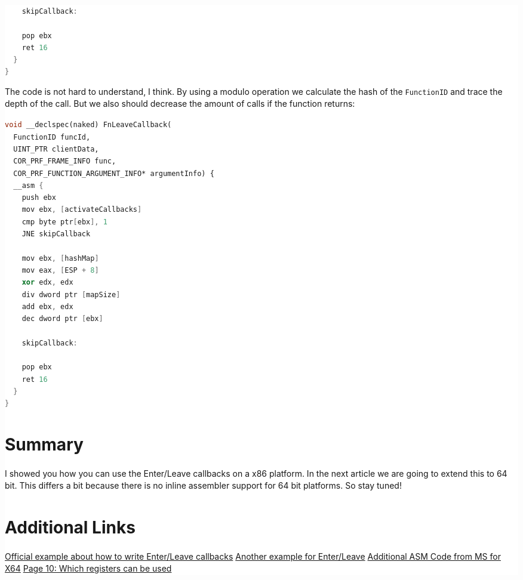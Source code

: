 ```cpp
    skipCallback:    

    pop ebx
    ret 16
  }
}
```

The code is not hard to understand, I think. By using a modulo operation we calculate the hash of the `FunctionID` and trace the depth of the call. But we also should decrease the amount of calls if the function returns:

```cpp
void __declspec(naked) FnLeaveCallback(
  FunctionID funcId,
  UINT_PTR clientData,
  COR_PRF_FRAME_INFO func,
  COR_PRF_FUNCTION_ARGUMENT_INFO* argumentInfo) {
  __asm {
    push ebx
    mov ebx, [activateCallbacks]
    cmp byte ptr[ebx], 1
    JNE skipCallback

    mov ebx, [hashMap]
    mov eax, [ESP + 8]
    xor edx, edx
    div dword ptr [mapSize]
    add ebx, edx
    dec dword ptr [ebx]

    skipCallback:

    pop ebx
    ret 16
  }
}
```

# Summary
I showed you how you can use the Enter/Leave callbacks on a x86 platform. In the next article we are going to extend this to 64 bit. This differs a bit because there is no inline assembler support for 64 bit platforms. So stay tuned!

# Additional Links
[Official example about how to write Enter/Leave callbacks](https://github.com/Microsoft/clr-samples/blob/master/ProfilingAPI/ELTProfiler/CorProfiler.cpp#L27)
[Another example for Enter/Leave](https://searchcode.com/codesearch/view/777153/)
[Additional ASM Code from MS for X64](https://github.com/microsoftarchive/clrprofiler/blob/master/CLRProfiler/profilerOBJ/amd64/asmhelpers.asm)
[Page 10: Which registers can be used](https://www.agner.org/optimize/calling_conventions.pdf)
